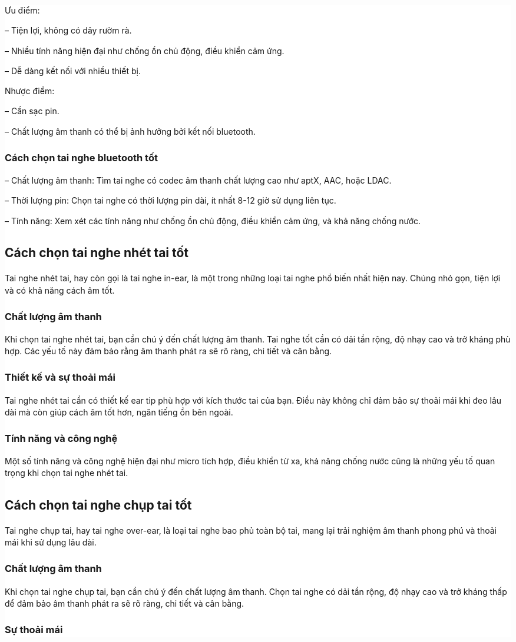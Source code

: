 Ưu điểm:

– Tiện lợi, không có dây rườm rà.

– Nhiều tính năng hiện đại như chống ồn chủ động, điều khiển cảm ứng.

– Dễ dàng kết nối với nhiều thiết bị.

Nhược điểm:

– Cần sạc pin.

– Chất lượng âm thanh có thể bị ảnh hưởng bởi kết nối bluetooth.

### Cách chọn tai nghe bluetooth tốt

– Chất lượng âm thanh: Tìm tai nghe có codec âm thanh chất lượng cao như aptX, AAC, hoặc LDAC.

– Thời lượng pin: Chọn tai nghe có thời lượng pin dài, ít nhất 8-12 giờ sử dụng liên tục.

– Tính năng: Xem xét các tính năng như chống ồn chủ động, điều khiển cảm ứng, và khả năng chống nước.

## Cách chọn tai nghe nhét tai tốt

Tai nghe nhét tai, hay còn gọi là tai nghe in-ear, là một trong những loại tai nghe phổ biến nhất hiện nay. Chúng nhỏ gọn, tiện lợi và có khả năng cách âm tốt.

### Chất lượng âm thanh

Khi chọn tai nghe nhét tai, bạn cần chú ý đến chất lượng âm thanh. Tai nghe tốt cần có dải tần rộng, độ nhạy cao và trở kháng phù hợp. Các yếu tố này đảm bảo rằng âm thanh phát ra sẽ rõ ràng, chi tiết và cân bằng.

### Thiết kế và sự thoải mái

Tai nghe nhét tai cần có thiết kế ear tip phù hợp với kích thước tai của bạn. Điều này không chỉ đảm bảo sự thoải mái khi đeo lâu dài mà còn giúp cách âm tốt hơn, ngăn tiếng ồn bên ngoài.

### Tính năng và công nghệ

Một số tính năng và công nghệ hiện đại như micro tích hợp, điều khiển từ xa, khả năng chống nước cũng là những yếu tố quan trọng khi chọn tai nghe nhét tai.

## Cách chọn tai nghe chụp tai tốt

Tai nghe chụp tai, hay tai nghe over-ear, là loại tai nghe bao phủ toàn bộ tai, mang lại trải nghiệm âm thanh phong phú và thoải mái khi sử dụng lâu dài.

### Chất lượng âm thanh

Khi chọn tai nghe chụp tai, bạn cần chú ý đến chất lượng âm thanh. Chọn tai nghe có dải tần rộng, độ nhạy cao và trở kháng thấp để đảm bảo âm thanh phát ra sẽ rõ ràng, chi tiết và cân bằng.

### Sự thoải mái
